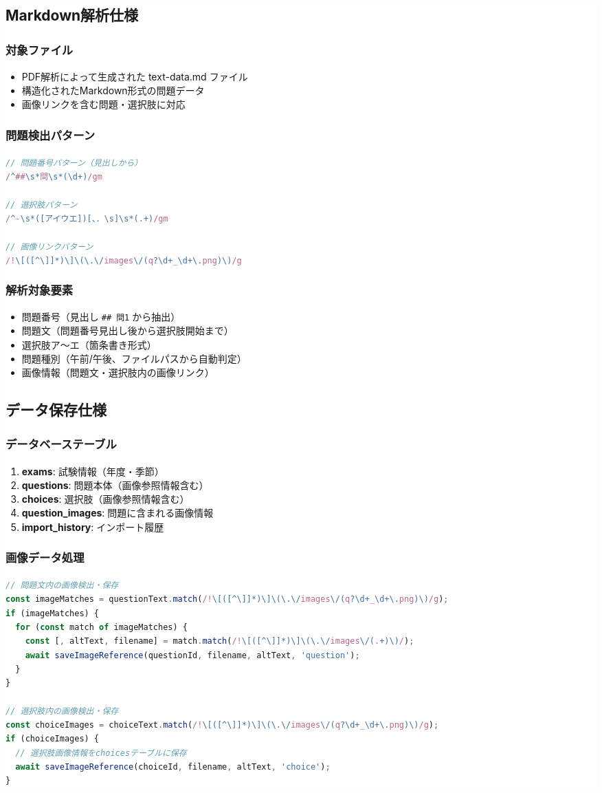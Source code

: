 ## Markdown解析仕様

### 対象ファイル
- PDF解析によって生成された text-data.md ファイル
- 構造化されたMarkdown形式の問題データ
- 画像リンクを含む問題・選択肢に対応

### 問題検出パターン
```javascript
// 問題番号パターン（見出しから）
/^##\s*問\s*(\d+)/gm

// 選択肢パターン  
/^-\s*([アイウエ])[、．\s]\s*(.+)/gm

// 画像リンクパターン
/!\[([^\]]*)\]\(\.\/images\/(q?\d+_\d+\.png)\)/g
```

### 解析対象要素
- 問題番号（見出し `## 問1` から抽出）
- 問題文（問題番号見出し後から選択肢開始まで）
- 選択肢ア〜エ（箇条書き形式）
- 問題種別（午前/午後、ファイルパスから自動判定）
- 画像情報（問題文・選択肢内の画像リンク）

## データ保存仕様

### データベーステーブル
1. **exams**: 試験情報（年度・季節）
2. **questions**: 問題本体（画像参照情報含む）
3. **choices**: 選択肢（画像参照情報含む）
4. **question_images**: 問題に含まれる画像情報
5. **import_history**: インポート履歴

### 画像データ処理
```javascript
// 問題文内の画像検出・保存
const imageMatches = questionText.match(/!\[([^\]]*)\]\(\.\/images\/(q?\d+_\d+\.png)\)/g);
if (imageMatches) {
  for (const match of imageMatches) {
    const [, altText, filename] = match.match(/!\[([^\]]*)\]\(\.\/images\/(.+)\)/);
    await saveImageReference(questionId, filename, altText, 'question');
  }
}

// 選択肢内の画像検出・保存
const choiceImages = choiceText.match(/!\[([^\]]*)\]\(\.\/images\/(q?\d+_\d+\.png)\)/g);
if (choiceImages) {
  // 選択肢画像情報をchoicesテーブルに保存
  await saveImageReference(choiceId, filename, altText, 'choice');
}
```
